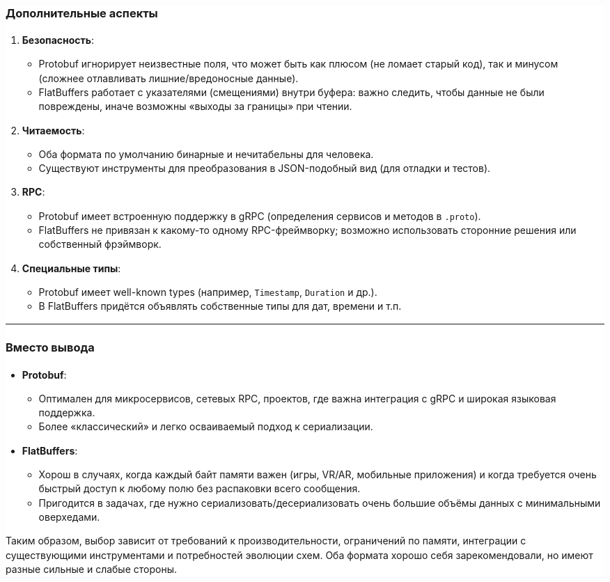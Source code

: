 
### Дополнительные аспекты

1. **Безопасность**:
    - Protobuf игнорирует неизвестные поля, что может быть как плюсом (не ломает старый код), так и минусом (сложнее
      отлавливать лишние/вредоносные данные).
    - FlatBuffers работает с указателями (смещениями) внутри буфера: важно следить, чтобы данные не были повреждены,
      иначе возможны «выходы за границы» при чтении.

2. **Читаемость**:
    - Оба формата по умолчанию бинарные и нечитабельны для человека.
    - Существуют инструменты для преобразования в JSON-подобный вид (для отладки и тестов).

3. **RPC**:
    - Protobuf имеет встроенную поддержку в gRPC (определения сервисов и методов в `.proto`).
    - FlatBuffers не привязан к какому-то одному RPC-фреймворку; возможно использовать сторонние решения или собственный
      фрэймворк.

4. **Специальные типы**:
    - Protobuf имеет well-known types (например, `Timestamp`, `Duration` и др.).
    - В FlatBuffers придётся объявлять собственные типы для дат, времени и т.п.

---

### Вместо вывода

- **Protobuf**:
    - Оптимален для микросервисов, сетевых RPC, проектов, где важна интеграция с gRPC и широкая языковая поддержка.
    - Более «классический» и легко осваиваемый подход к сериализации.

- **FlatBuffers**:
    - Хорош в случаях, когда каждый байт памяти важен (игры, VR/AR, мобильные приложения) и когда требуется очень
      быстрый доступ к любому полю без распаковки всего сообщения.
    - Пригодится в задачах, где нужно сериализовать/десериализовать очень большие объёмы данных с минимальными
      оверхедами.

Таким образом, выбор зависит от требований к производительности, ограничений по памяти, интеграции с существующими
инструментами и потребностей эволюции схем. Оба формата хорошо себя зарекомендовали, но имеют разные сильные и слабые
стороны.
